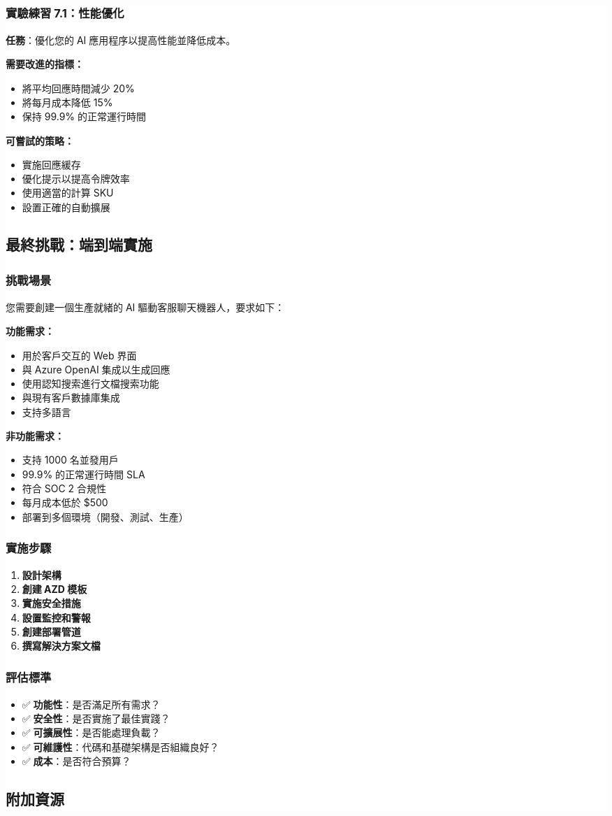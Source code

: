 ### **實驗練習 7.1：性能優化**

**任務**：優化您的 AI 應用程序以提高性能並降低成本。

**需要改進的指標：**
- 將平均回應時間減少 20%
- 將每月成本降低 15%
- 保持 99.9% 的正常運行時間

**可嘗試的策略：**
- 實施回應緩存
- 優化提示以提高令牌效率
- 使用適當的計算 SKU
- 設置正確的自動擴展

## 最終挑戰：端到端實施

### 挑戰場景

您需要創建一個生產就緒的 AI 驅動客服聊天機器人，要求如下：

**功能需求：**
- 用於客戶交互的 Web 界面
- 與 Azure OpenAI 集成以生成回應
- 使用認知搜索進行文檔搜索功能
- 與現有客戶數據庫集成
- 支持多語言

**非功能需求：**
- 支持 1000 名並發用戶
- 99.9% 的正常運行時間 SLA
- 符合 SOC 2 合規性
- 每月成本低於 $500
- 部署到多個環境（開發、測試、生產）

### 實施步驟

1. **設計架構**
2. **創建 AZD 模板**
3. **實施安全措施**
4. **設置監控和警報**
5. **創建部署管道**
6. **撰寫解決方案文檔**

### 評估標準

- ✅ **功能性**：是否滿足所有需求？
- ✅ **安全性**：是否實施了最佳實踐？
- ✅ **可擴展性**：是否能處理負載？
- ✅ **可維護性**：代碼和基礎架構是否組織良好？
- ✅ **成本**：是否符合預算？

## 附加資源

